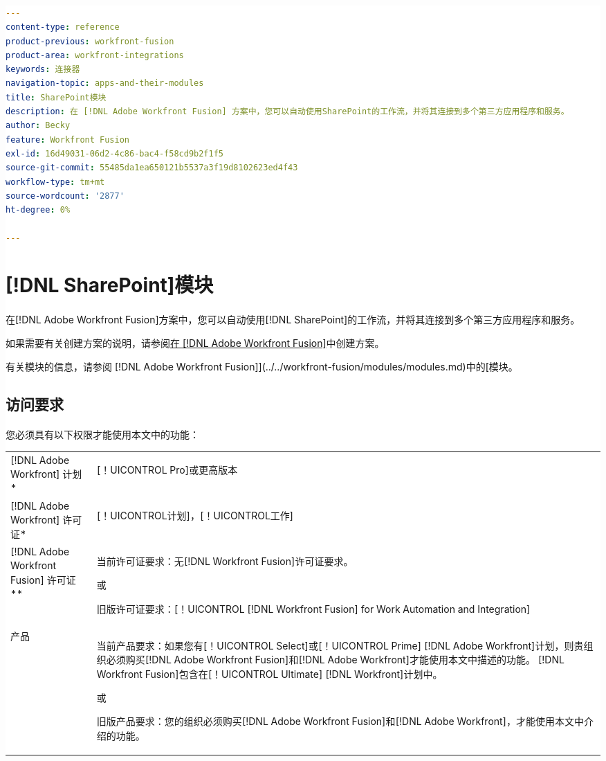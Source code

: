 ```yaml
---
content-type: reference
product-previous: workfront-fusion
product-area: workfront-integrations
keywords: 连接器
navigation-topic: apps-and-their-modules
title: SharePoint模块
description: 在 [!DNL Adobe Workfront Fusion] 方案中，您可以自动使用SharePoint的工作流，并将其连接到多个第三方应用程序和服务。
author: Becky
feature: Workfront Fusion
exl-id: 16d49031-06d2-4c86-bac4-f58cd9b2f1f5
source-git-commit: 55485da1ea650121b5537a3f19d8102623ed4f43
workflow-type: tm+mt
source-wordcount: '2877'
ht-degree: 0%

---
```


# [!DNL SharePoint]模块

在[!DNL Adobe Workfront Fusion]方案中，您可以自动使用[!DNL SharePoint]的工作流，并将其连接到多个第三方应用程序和服务。

如果需要有关创建方案的说明，请参阅[在 [!DNL Adobe Workfront Fusion]](../../workfront-fusion/scenarios/create-a-scenario.md)中创建方案。

有关模块的信息，请参阅 [!DNL Adobe Workfront Fusion]](../../workfront-fusion/modules/modules.md)中的[模块。

## 访问要求

您必须具有以下权限才能使用本文中的功能：

<table style="table-layout:auto"> 
 <col> 
 <col> 
 <tbody> 
  <tr> 
   <td role="rowheader">[!DNL Adobe Workfront] 计划*</td>
  <td> <p>[！UICONTROL Pro]或更高版本</p> </td>
  </tr> 
  <tr data-mc-conditions=""> 
   <td role="rowheader">[!DNL Adobe Workfront] 许可证*</td>
   <td> <p>[！UICONTROL计划]，[！UICONTROL工作]</p> </td> 
  </tr> 
  <tr> 
   <td role="rowheader">[!DNL Adobe Workfront Fusion] 许可证**</td> 
   <td>
   <p>当前许可证要求：无[!DNL Workfront Fusion]许可证要求。</p>
   <p>或</p>
   <p>旧版许可证要求：[！UICONTROL [!DNL Workfront Fusion] for Work Automation and Integration] </p>
   </td> 
  </tr> 
  <tr> 
   <td role="rowheader">产品</td> 
   <td>
   <p>当前产品要求：如果您有[！UICONTROL Select]或[！UICONTROL Prime] [!DNL Adobe Workfront]计划，则贵组织必须购买[!DNL Adobe Workfront Fusion]和[!DNL Adobe Workfront]才能使用本文中描述的功能。 [!DNL Workfront Fusion]包含在[！UICONTROL Ultimate] [!DNL Workfront]计划中。</p>
   <p>或</p>
   <p>旧版产品要求：您的组织必须购买[!DNL Adobe Workfront Fusion]和[!DNL Adobe Workfront]，才能使用本文中介绍的功能。</p>
   </td> 
  </tr> 
 </tbody> 